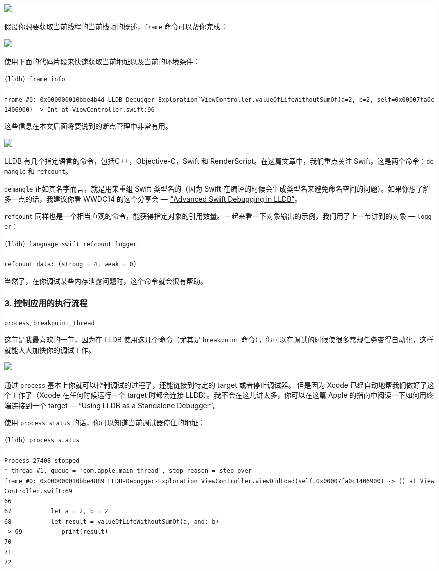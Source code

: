 
![](http://upload-images.jianshu.io/upload_images/698554-2179c17fefec7742.png?imageMogr2/auto-orient/strip%7CimageView2/2/w/1240)

假设你想要获取当前线程的当前栈帧的概述，`frame` 命令可以帮你完成：

![](http://upload-images.jianshu.io/upload_images/698554-5207a680ff245ddf.png?imageMogr2/auto-orient/strip%7CimageView2/2/w/1240)


使用下面的代码片段来快速获取当前地址以及当前的环境条件：

```
(lldb) frame info

frame #0: 0x000000010bbe4b4d LLDB-Debugger-Exploration`ViewController.valueOfLifeWithoutSumOf(a=2, b=2, self=0x00007fa0c1406900) -> Int at ViewController.swift:96
```

这些信息在本文后面将要说到的断点管理中非常有用。

![](http://upload-images.jianshu.io/upload_images/698554-2b16ad60aed4e6af.png?imageMogr2/auto-orient/strip%7CimageView2/2/w/1240)


LLDB 有几个指定语言的命令，包括C++，Objective-C，Swift 和 RenderScript。在这篇文章中，我们重点关注 Swift。这是两个命令：`demangle` 和 `refcount`。

`demangle` 正如其名字而言，就是用来重组 Swift 类型名的（因为 Swift 在编译的时候会生成类型名来避免命名空间的问题）。如果你想了解多一点的话，我建议你看 WWDC14 的这个分享会 —  [“Advanced Swift Debugging in LLDB”](https://developer.apple.com/videos/play/wwdc2014/410/)。

`refcount` 同样也是一个相当直观的命令，能获得指定对象的引用数量。一起来看一下对象输出的示例，我们用了上一节讲到的对象 — `logger`：

```
(lldb) language swift refcount logger

refcount data: (strong = 4, weak = 0)
```

当然了，在你调试某些内存泄露问题时，这个命令就会很有帮助。



### 3. 控制应用的执行流程

`process`, `breakpoint`, `thread`

这节是我最喜欢的一节，因为在 LLDB 使用这几个命令（尤其是 `breakpoint` 命令），你可以在调试的时候使很多常规任务变得自动化，这样就能大大加快你的调试工作。

![](http://upload-images.jianshu.io/upload_images/698554-190d8c7f7600ae0c.png?imageMogr2/auto-orient/strip%7CimageView2/2/w/1240)


通过 `process` 基本上你就可以控制调试的过程了，还能链接到特定的 target 或者停止调试器。 但是因为 Xcode 已经自动地帮我们做好了这个工作了（Xcode 在任何时候运行一个 target 时都会连接 LLDB）。我不会在这儿讲太多，你可以在这篇 Apple 的指南中阅读一下如何用终端连接到一个 target — [“Using LLDB as a Standalone Debugger”](https://developer.apple.com/library/content/documentation/IDEs/Conceptual/gdb_to_lldb_transition_guide/document/lldb-terminal-workflow-tutorial.html)。

使用 `process status` 的话，你可以知道当前调试器停住的地址：

```
(lldb) process status

Process 27408 stopped
* thread #1, queue = 'com.apple.main-thread', stop reason = step over
frame #0: 0x000000010bbe4889 LLDB-Debugger-Exploration`ViewController.viewDidLoad(self=0x00007fa0c1406900) -> () at ViewController.swift:69
66
67           let a = 2, b = 2
68           let result = valueOfLifeWithoutSumOf(a, and: b)
-> 69           print(result)
70
71
72
```
